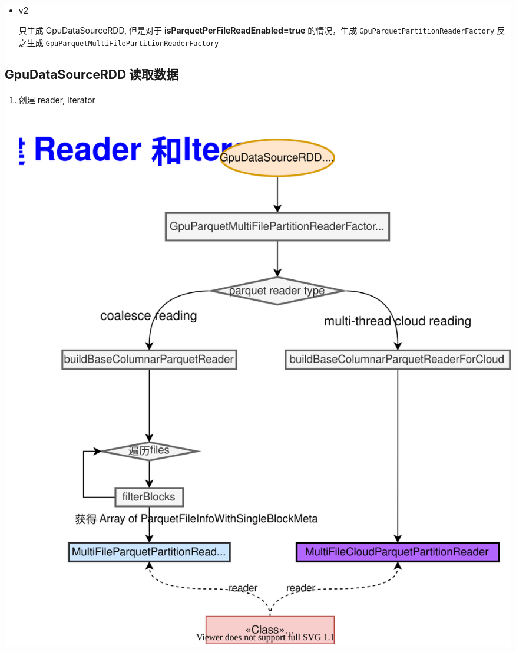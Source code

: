 - v2

  只生成 GpuDataSourceRDD, 但是对于 **isParquetPerFileReadEnabled=true** 的情况，生成 `GpuParquetPartitionReaderFactory` 反之生成 `GpuParquetMultiFilePartitionReaderFactory`
  
## GpuDataSourceRDD 读取数据

1. 创建 reader, Iterator

   ![GpuDataSourceRDD iterator](/docs/rapids/data-reader/datareader-gpu-data-iterator.svg)

